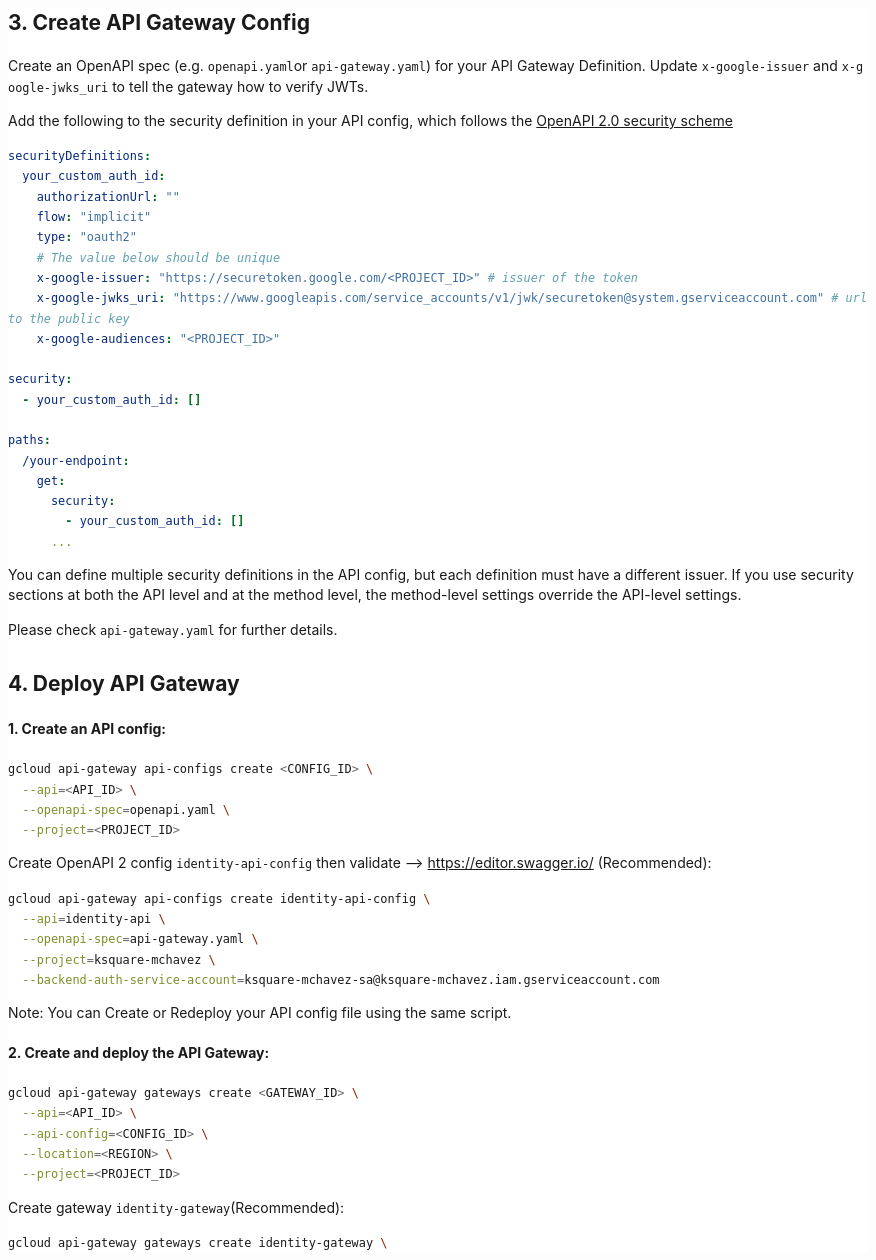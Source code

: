 ## 3. Create API Gateway Config
Create an OpenAPI spec (e.g. `openapi.yaml`or `api-gateway.yaml`) for your API Gateway Definition. 
Update `x-google-issuer` and `x-google-jwks_uri` to tell the gateway how to verify JWTs.

Add the following to the security definition in your API config, which follows the [OpenAPI 2.0 security scheme](https://swagger.io/specification/v2/#securityDefinitionsObject)
```yaml
securityDefinitions:
  your_custom_auth_id:
    authorizationUrl: ""
    flow: "implicit"
    type: "oauth2"
    # The value below should be unique
    x-google-issuer: "https://securetoken.google.com/<PROJECT_ID>" # issuer of the token
    x-google-jwks_uri: "https://www.googleapis.com/service_accounts/v1/jwk/securetoken@system.gserviceaccount.com" # url to the public key
    x-google-audiences: "<PROJECT_ID>"

security:
  - your_custom_auth_id: []

paths:
  /your-endpoint:
    get:
      security:
        - your_custom_auth_id: []
      ...
```
You can define multiple security definitions in the API config, but each definition must have a different issuer. 
If you use security sections at both the API level and at the method level, the method-level settings override the API-level settings.

Please check `api-gateway.yaml` for further details.

## 4. Deploy API Gateway
#### 1. Create an API config:
```sh
gcloud api-gateway api-configs create <CONFIG_ID> \
  --api=<API_ID> \
  --openapi-spec=openapi.yaml \
  --project=<PROJECT_ID>
```
Create OpenAPI 2 config `identity-api-config` then validate --> https://editor.swagger.io/ (Recommended): 
```sh
gcloud api-gateway api-configs create identity-api-config \
  --api=identity-api \
  --openapi-spec=api-gateway.yaml \
  --project=ksquare-mchavez \
  --backend-auth-service-account=ksquare-mchavez-sa@ksquare-mchavez.iam.gserviceaccount.com
```
Note: You can Create or Redeploy your API config file using the same script.
#### 2. Create and deploy the API Gateway:
```sh
gcloud api-gateway gateways create <GATEWAY_ID> \
  --api=<API_ID> \
  --api-config=<CONFIG_ID> \
  --location=<REGION> \
  --project=<PROJECT_ID>
```
Create gateway `identity-gateway`(Recommended):
```sh
gcloud api-gateway gateways create identity-gateway \
```